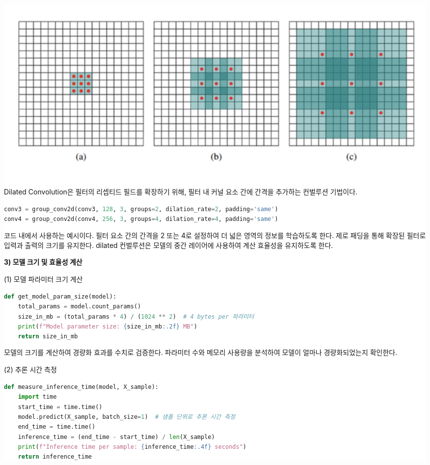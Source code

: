 ![dilated convolution 예시 사진](photo/5.png)


  Dilated Convolution은 필터의 리셉티드 필드를 확장하기 위해, 필터 내 커널 요소 간에 간격을 추가하는 컨벌루션 기법이다. 

```python
conv3 = group_conv2d(conv3, 128, 3, groups=2, dilation_rate=2, padding='same')
conv4 = group_conv2d(conv4, 256, 3, groups=4, dilation_rate=4, padding='same')
```

  코드 내에서 사용하는 예시이다. 필터 요소 간의 간격을 2 또는 4로 설정하여 더 넓은 영역의 정보를 학습하도록 한다. 제로 패딩을 통해 확장된 필터로 입력과 출력의 크기를 유지한다. dilated 컨벌루션은  모델의 중간 레이어에 사용하여 계산 효율성을 유지하도록 한다.

**3) 모델 크기 및 효율성 계산**

(1) 모델 파라미터 크기 계산

```python
def get_model_param_size(model):
    total_params = model.count_params()
    size_in_mb = (total_params * 4) / (1024 ** 2)  # 4 bytes per 파라미터
    print(f"Model parameter size: {size_in_mb:.2f} MB")
    return size_in_mb
```

  모델의 크기를 계산하여 경량화 효과를 수치로 검증한다. 파라미터 수와 메모리 사용량을 분석하여 모델이 얼마나 경량화되었는지 확인한다.

(2) 추론 시간 측정

```python
def measure_inference_time(model, X_sample):
    import time
    start_time = time.time()
    model.predict(X_sample, batch_size=1)  # 샘플 단위로 추론 시간 측정
    end_time = time.time()
    inference_time = (end_time - start_time) / len(X_sample)
    print(f"Inference time per sample: {inference_time:.4f} seconds")
    return inference_time
```
